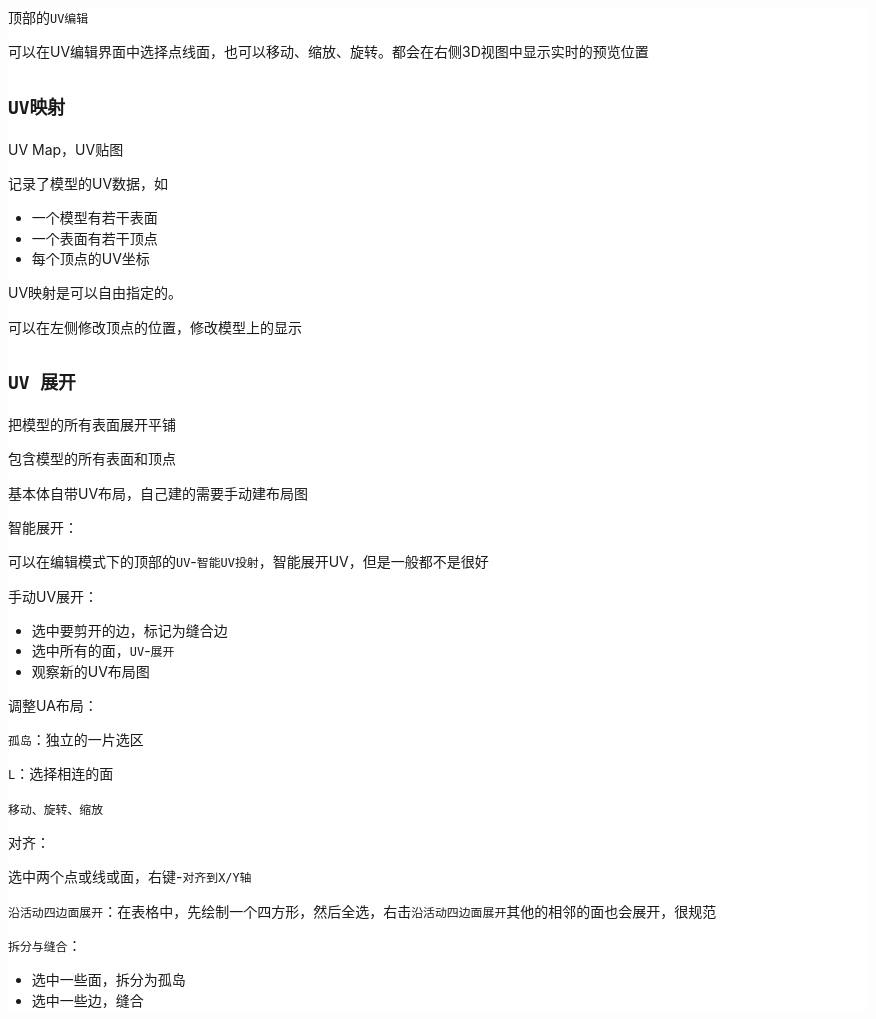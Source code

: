 顶部的`UV编辑`

可以在UV编辑界面中选择点线面，也可以移动、缩放、旋转。都会在右侧3D视图中显示实时的预览位置



## `UV映射`

UV Map，UV贴图

记录了模型的UV数据，如

* 一个模型有若干表面
* 一个表面有若干顶点
* 每个顶点的UV坐标



UV映射是可以自由指定的。

可以在左侧修改顶点的位置，修改模型上的显示



## `UV 展开`

把模型的所有表面展开平铺

包含模型的所有表面和顶点

基本体自带UV布局，自己建的需要手动建布局图



智能展开：

可以在编辑模式下的顶部的`UV`-`智能UV投射`，智能展开UV，但是一般都不是很好



手动UV展开：

* 选中要剪开的边，标记为缝合边
* 选中所有的面，`UV`-`展开`
* 观察新的UV布局图

调整UA布局：

`孤岛`：独立的一片选区

`L`：选择相连的面

`移动、旋转、缩放`



对齐：

选中两个点或线或面，右键-`对齐到X/Y轴`

`沿活动四边面展开`：在表格中，先绘制一个四方形，然后全选，右击`沿活动四边面展开`其他的相邻的面也会展开，很规范

`拆分与缝合`：

* 选中一些面，拆分为孤岛
* 选中一些边，缝合
